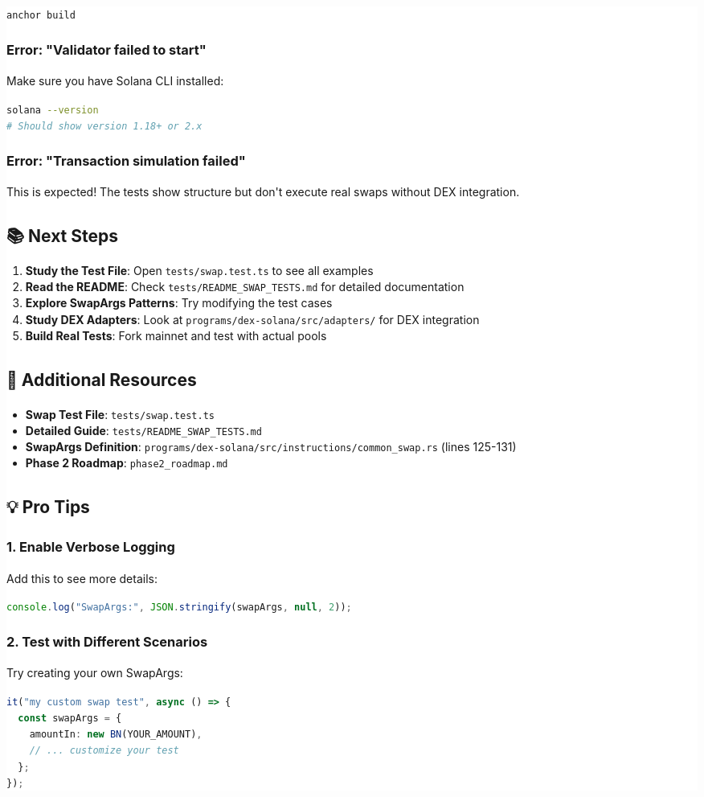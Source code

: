 ```bash
anchor build
```

### Error: "Validator failed to start"

Make sure you have Solana CLI installed:

```bash
solana --version
# Should show version 1.18+ or 2.x
```

### Error: "Transaction simulation failed"

This is expected! The tests show structure but don't execute real swaps without DEX integration.

## 📚 Next Steps

1. **Study the Test File**: Open `tests/swap.test.ts` to see all examples
2. **Read the README**: Check `tests/README_SWAP_TESTS.md` for detailed documentation
3. **Explore SwapArgs Patterns**: Try modifying the test cases
4. **Study DEX Adapters**: Look at `programs/dex-solana/src/adapters/` for DEX integration
5. **Build Real Tests**: Fork mainnet and test with actual pools

## 📖 Additional Resources

- **Swap Test File**: `tests/swap.test.ts`
- **Detailed Guide**: `tests/README_SWAP_TESTS.md`
- **SwapArgs Definition**: `programs/dex-solana/src/instructions/common_swap.rs` (lines 125-131)
- **Phase 2 Roadmap**: `phase2_roadmap.md`

## 💡 Pro Tips

### 1. Enable Verbose Logging

Add this to see more details:

```typescript
console.log("SwapArgs:", JSON.stringify(swapArgs, null, 2));
```

### 2. Test with Different Scenarios

Try creating your own SwapArgs:

```typescript
it("my custom swap test", async () => {
  const swapArgs = {
    amountIn: new BN(YOUR_AMOUNT),
    // ... customize your test
  };
});
```
